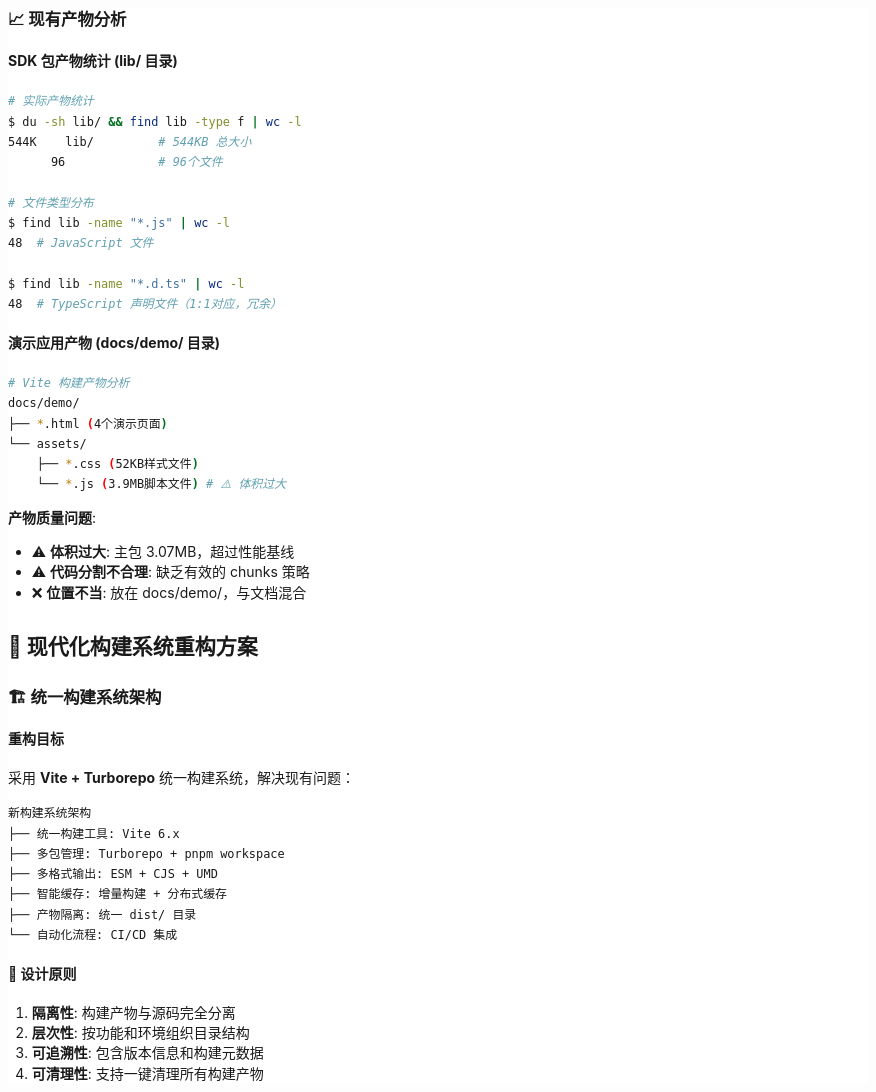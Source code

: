### 📈 现有产物分析

#### SDK 包产物统计 (lib/ 目录)
```bash
# 实际产物统计
$ du -sh lib/ && find lib -type f | wc -l
544K    lib/         # 544KB 总大小
      96             # 96个文件

# 文件类型分布
$ find lib -name "*.js" | wc -l
48  # JavaScript 文件

$ find lib -name "*.d.ts" | wc -l  
48  # TypeScript 声明文件（1:1对应，冗余）
```

#### 演示应用产物 (docs/demo/ 目录)
```bash
# Vite 构建产物分析
docs/demo/
├── *.html (4个演示页面)
└── assets/
    ├── *.css (52KB样式文件)
    └── *.js (3.9MB脚本文件) # ⚠️ 体积过大
```

**产物质量问题**:
- ⚠️ **体积过大**: 主包 3.07MB，超过性能基线
- ⚠️ **代码分割不合理**: 缺乏有效的 chunks 策略
- ❌ **位置不当**: 放在 docs/demo/，与文档混合

## 🎯 现代化构建系统重构方案

### 🏗️ 统一构建系统架构

#### 重构目标
采用 **Vite + Turborepo** 统一构建系统，解决现有问题：

```
新构建系统架构
├── 统一构建工具: Vite 6.x
├── 多包管理: Turborepo + pnpm workspace  
├── 多格式输出: ESM + CJS + UMD
├── 智能缓存: 增量构建 + 分布式缓存
├── 产物隔离: 统一 dist/ 目录
└── 自动化流程: CI/CD 集成
```

#### 🎯 设计原则
1. **隔离性**: 构建产物与源码完全分离
2. **层次性**: 按功能和环境组织目录结构  
3. **可追溯性**: 包含版本信息和构建元数据
4. **可清理性**: 支持一键清理所有构建产物
